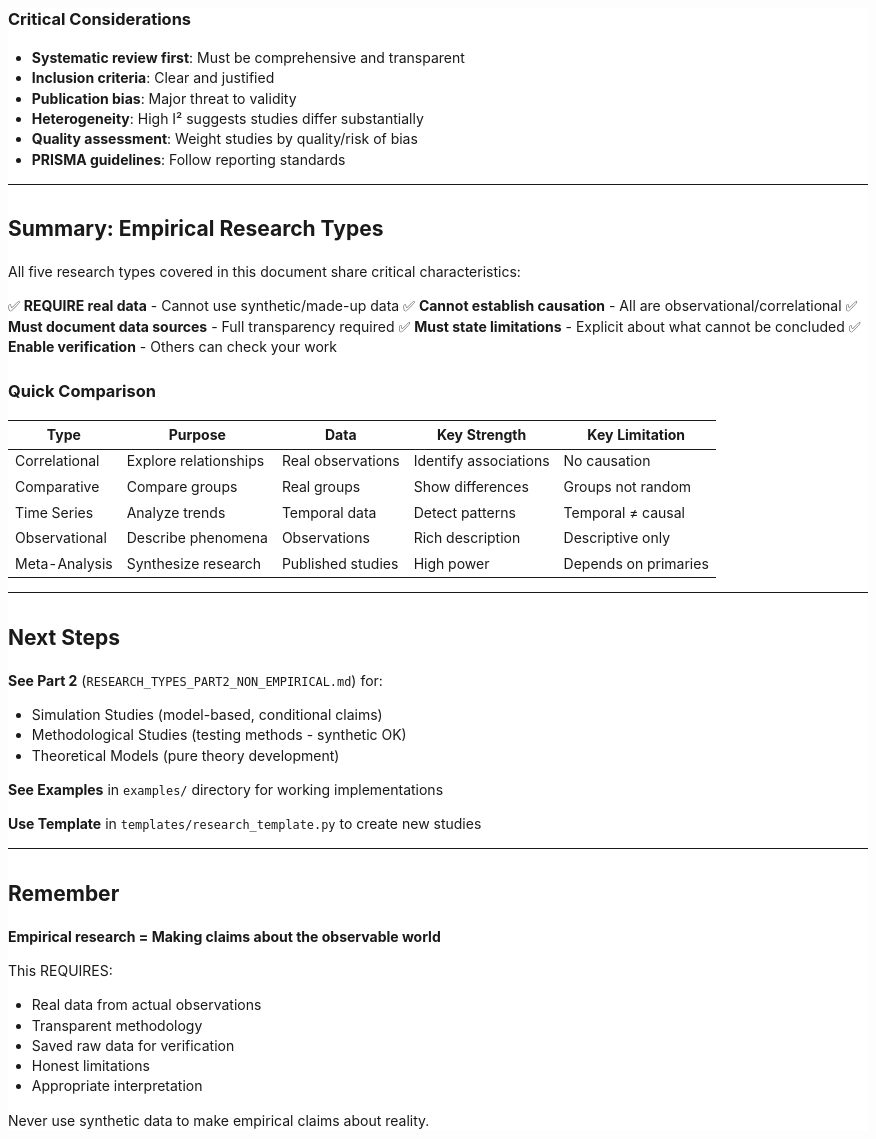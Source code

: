 ### Critical Considerations
- **Systematic review first**: Must be comprehensive and transparent
- **Inclusion criteria**: Clear and justified
- **Publication bias**: Major threat to validity
- **Heterogeneity**: High I² suggests studies differ substantially
- **Quality assessment**: Weight studies by quality/risk of bias
- **PRISMA guidelines**: Follow reporting standards

---

## Summary: Empirical Research Types

All five research types covered in this document share critical characteristics:

✅ **REQUIRE real data** - Cannot use synthetic/made-up data
✅ **Cannot establish causation** - All are observational/correlational
✅ **Must document data sources** - Full transparency required
✅ **Must state limitations** - Explicit about what cannot be concluded
✅ **Enable verification** - Others can check your work

### Quick Comparison

| Type | Purpose | Data | Key Strength | Key Limitation |
|------|---------|------|--------------|----------------|
| Correlational | Explore relationships | Real observations | Identify associations | No causation |
| Comparative | Compare groups | Real groups | Show differences | Groups not random |
| Time Series | Analyze trends | Temporal data | Detect patterns | Temporal ≠ causal |
| Observational | Describe phenomena | Observations | Rich description | Descriptive only |
| Meta-Analysis | Synthesize research | Published studies | High power | Depends on primaries |

---

## Next Steps

**See Part 2** (`RESEARCH_TYPES_PART2_NON_EMPIRICAL.md`) for:
- Simulation Studies (model-based, conditional claims)
- Methodological Studies (testing methods - synthetic OK)
- Theoretical Models (pure theory development)

**See Examples** in `examples/` directory for working implementations

**Use Template** in `templates/research_template.py` to create new studies

---

## Remember

**Empirical research = Making claims about the observable world**

This REQUIRES:
- Real data from actual observations
- Transparent methodology
- Saved raw data for verification
- Honest limitations
- Appropriate interpretation

Never use synthetic data to make empirical claims about reality.
